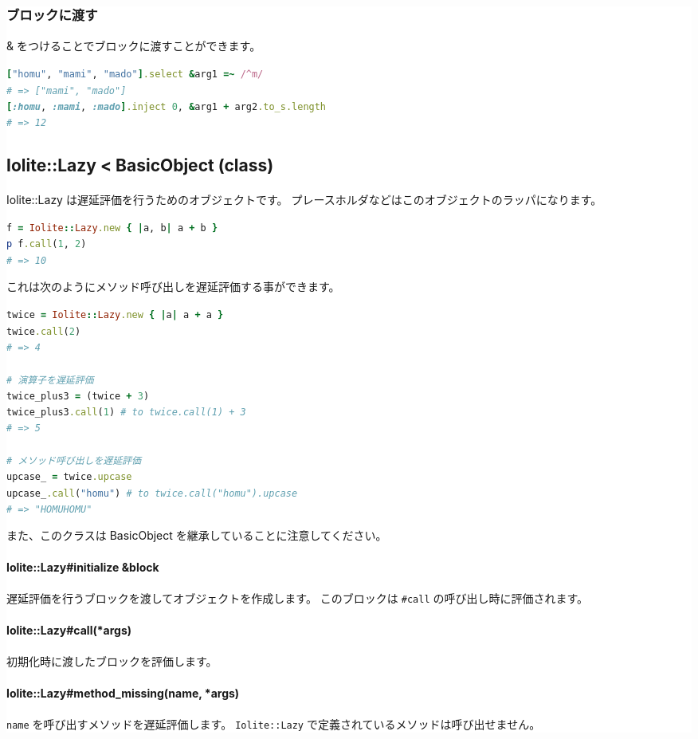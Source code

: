 
### ブロックに渡す

& をつけることでブロックに渡すことができます。

```ruby
["homu", "mami", "mado"].select &arg1 =~ /^m/
# => ["mami", "mado"]
[:homu, :mami, :mado].inject 0, &arg1 + arg2.to_s.length
# => 12
```


## Iolite::Lazy < BasicObject (class)

Iolite::Lazy は遅延評価を行うためのオブジェクトです。
プレースホルダなどはこのオブジェクトのラッパになります。

```ruby
f = Iolite::Lazy.new { |a, b| a + b }
p f.call(1, 2)
# => 10
```

これは次のようにメソッド呼び出しを遅延評価する事ができます。

```ruby
twice = Iolite::Lazy.new { |a| a + a }
twice.call(2)
# => 4

# 演算子を遅延評価
twice_plus3 = (twice + 3)
twice_plus3.call(1) # to twice.call(1) + 3
# => 5

# メソッド呼び出しを遅延評価
upcase_ = twice.upcase
upcase_.call("homu") # to twice.call("homu").upcase
# => "HOMUHOMU"
```

また、このクラスは BasicObject を継承していることに注意してください。

#### Iolite::Lazy#initialize &block

遅延評価を行うブロックを渡してオブジェクトを作成します。
このブロックは `#call` の呼び出し時に評価されます。

#### Iolite::Lazy#call(*args)

初期化時に渡したブロックを評価します。


#### Iolite::Lazy#method_missing(name, *args)

`name` を呼び出すメソッドを遅延評価します。
`Iolite::Lazy` で定義されているメソッドは呼び出せません。
